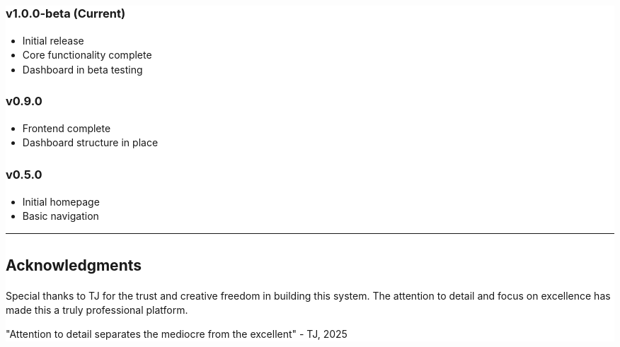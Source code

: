 ### v1.0.0-beta (Current)
- Initial release
- Core functionality complete
- Dashboard in beta testing

### v0.9.0
- Frontend complete
- Dashboard structure in place

### v0.5.0
- Initial homepage
- Basic navigation

---

## Acknowledgments

Special thanks to TJ for the trust and creative freedom in building this system. The attention to detail and focus on excellence has made this a truly professional platform.

"Attention to detail separates the mediocre from the excellent" - TJ, 2025